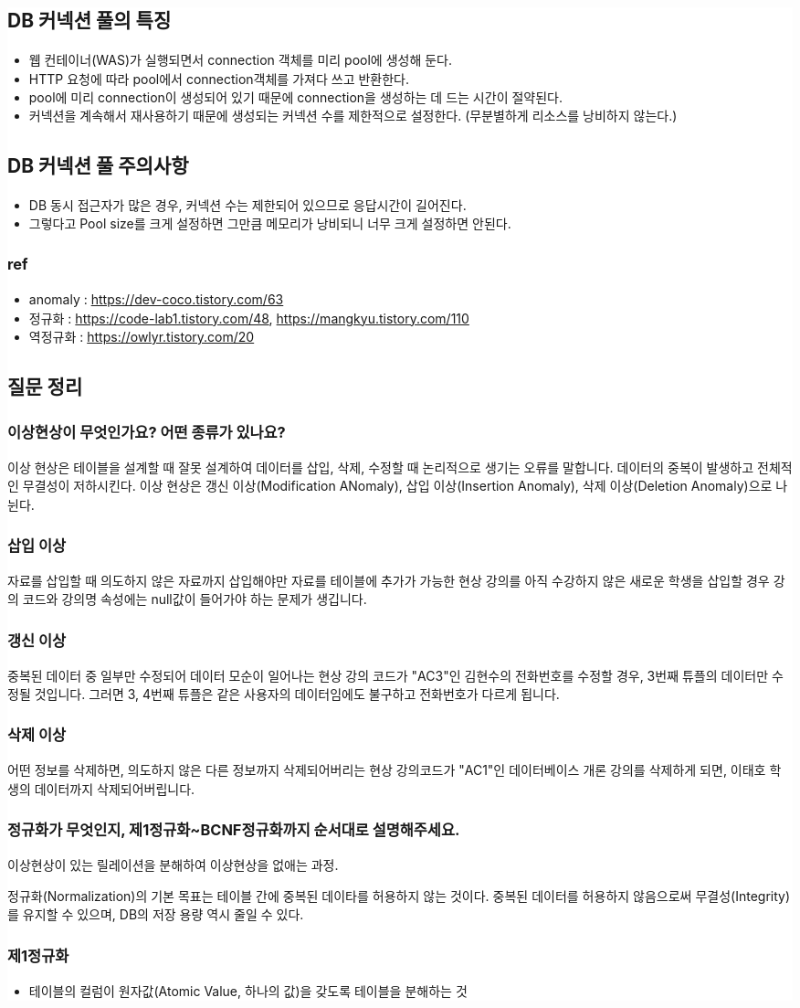 ## DB 커넥션 풀의 특징

- 웹 컨테이너(WAS)가 실행되면서 connection 객체를 미리 pool에 생성해 둔다.
- HTTP 요청에 따라 pool에서 connection객체를 가져다 쓰고 반환한다.
- pool에 미리 connection이 생성되어 있기 때문에 connection을 생성하는 데 드는 시간이 절약된다.
- 커넥션을 계속해서 재사용하기 때문에 생성되는 커넥션 수를 제한적으로 설정한다. (무분별하게 리소스를 낭비하지 않는다.)

## DB 커넥션 풀 주의사항

- DB 동시 접근자가 많은 경우, 커넥션 수는 제한되어 있으므로 응답시간이 길어진다.
- 그렇다고 Pool size를 크게 설정하면 그만큼 메모리가 낭비되니 너무 크게 설정하면 안된다.

### ref

- anomaly : https://dev-coco.tistory.com/63
- 정규화 : https://code-lab1.tistory.com/48, https://mangkyu.tistory.com/110
- 역정규화 : https://owlyr.tistory.com/20

## 질문 정리
### 이상현상이 무엇인가요? 어떤 종류가 있나요?

이상 현상은 테이블을 설계할 때 잘못 설계하여 데이터를 삽입, 삭제, 수정할 때 논리적으로 생기는 오류를 말합니다. 데이터의 중복이 발생하고 전체적인 무결성이 저하시킨다.
이상 현상은 갱신 이상(Modification ANomaly), 삽입 이상(Insertion Anomaly), 삭제 이상(Deletion Anomaly)으로 나뉜다.

### 삽입 이상

자료를 삽입할 때 의도하지 않은 자료까지 삽입해야만 자료를 테이블에 추가가 가능한 현상
강의를 아직 수강하지 않은 새로운 학생을 삽입할 경우 강의 코드와 강의명 속성에는 null값이 들어가야 하는 문제가 생깁니다.

### 갱신 이상

중복된 데이터 중 일부만 수정되어 데이터 모순이 일어나는 현상
강의 코드가 "AC3"인 김현수의 전화번호를 수정할 경우, 3번째 튜플의 데이터만 수정될 것입니다.
그러면 3, 4번째 튜플은 같은 사용자의 데이터임에도 불구하고 전화번호가 다르게 됩니다.

### 삭제 이상

어떤 정보를 삭제하면, 의도하지 않은 다른 정보까지 삭제되어버리는 현상
강의코드가 "AC1"인 데이터베이스 개론 강의를 삭제하게 되면, 이태호 학생의 데이터까지 삭제되어버립니다.

### 정규화가 무엇인지, 제1정규화~BCNF정규화까지 순서대로 설명해주세요.

이상현상이 있는 릴레이션을 분해하여 이상현상을 없애는 과정.

정규화(Normalization)의 기본 목표는 테이블 간에 중복된 데이타를 허용하지 않는 것이다. 중복된 데이터를 허용하지 않음으로써 무결성(Integrity)를 유지할 수 있으며, DB의 저장 용량 역시 줄일 수 있다.

### 제1정규화

- 테이블의 컬럼이 원자값(Atomic Value, 하나의 값)을 갖도록 테이블을 분해하는 것

